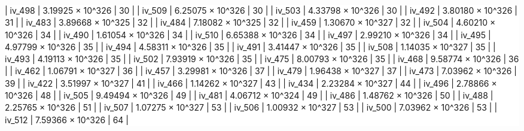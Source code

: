 | iv_498 | 3.19925 × 10^326 | 30 |
| iv_509 | 6.25075 × 10^326 | 30 |
| iv_503 | 4.33798 × 10^326 | 30 |
| iv_492 | 3.80180 × 10^326 | 31 |
| iv_483 | 3.89668 × 10^325 | 32 |
| iv_484 | 7.18082 × 10^325 | 32 |
| iv_459 | 1.30670 × 10^327 | 32 |
| iv_504 | 4.60210 × 10^326 | 34 |
| iv_490 | 1.61054 × 10^326 | 34 |
| iv_510 | 6.65388 × 10^326 | 34 |
| iv_497 | 2.99210 × 10^326 | 34 |
| iv_495 | 4.97799 × 10^326 | 35 |
| iv_494 | 4.58311 × 10^326 | 35 |
| iv_491 | 3.41447 × 10^326 | 35 |
| iv_508 | 1.14035 × 10^327 | 35 |
| iv_493 | 4.19113 × 10^326 | 35 |
| iv_502 | 7.93919 × 10^326 | 35 |
| iv_475 | 8.00793 × 10^326 | 35 |
| iv_468 | 9.58774 × 10^326 | 36 |
| iv_462 | 1.06791 × 10^327 | 36 |
| iv_457 | 3.29981 × 10^326 | 37 |
| iv_479 | 1.96438 × 10^327 | 37 |
| iv_473 | 7.03962 × 10^326 | 39 |
| iv_422 | 3.51997 × 10^327 | 41 |
| iv_466 | 1.14262 × 10^327 | 43 |
| iv_434 | 2.23284 × 10^327 | 44 |
| iv_496 | 2.78866 × 10^326 | 48 |
| iv_505 | 9.49494 × 10^326 | 49 |
| iv_481 | 4.06712 × 10^324 | 49 |
| iv_486 | 1.48762 × 10^326 | 50 |
| iv_488 | 2.25765 × 10^326 | 51 |
| iv_507 | 1.07275 × 10^327 | 53 |
| iv_506 | 1.00932 × 10^327 | 53 |
| iv_500 | 7.03962 × 10^326 | 53 |
| iv_512 | 7.59366 × 10^326 | 64 |
